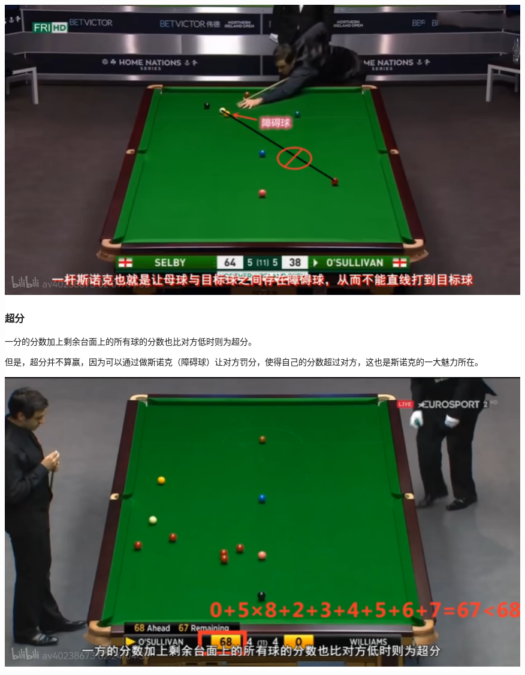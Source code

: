 <img src="./pic/015_名词_斯诺克.png"/>



### 超分

 一分的分数加上剩余台面上的所有球的分数也比对方低时则为超分。 

​		但是，超分并不算赢，因为可以通过做斯诺克（障碍球）让对方罚分，使得自己的分数超过对方，这也是斯诺克的一大魅力所在。 

<img src="./pic/015_名称_超分.png"/>
